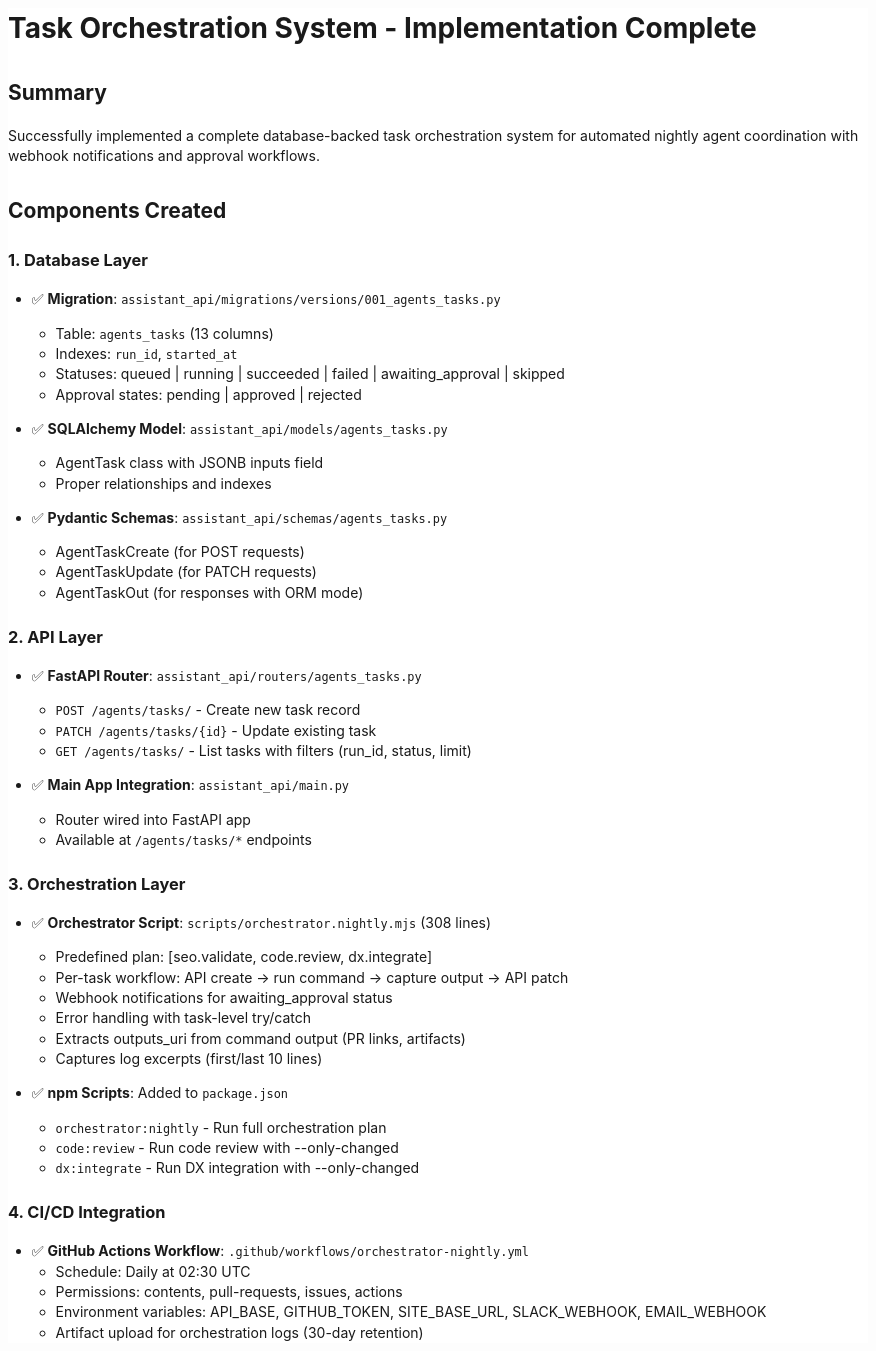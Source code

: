 # Task Orchestration System - Implementation Complete

## Summary

Successfully implemented a complete database-backed task orchestration system for automated nightly agent coordination with webhook notifications and approval workflows.

## Components Created

### 1. Database Layer
- ✅ **Migration**: `assistant_api/migrations/versions/001_agents_tasks.py`
  - Table: `agents_tasks` (13 columns)
  - Indexes: `run_id`, `started_at`
  - Statuses: queued | running | succeeded | failed | awaiting_approval | skipped
  - Approval states: pending | approved | rejected

- ✅ **SQLAlchemy Model**: `assistant_api/models/agents_tasks.py`
  - AgentTask class with JSONB inputs field
  - Proper relationships and indexes

- ✅ **Pydantic Schemas**: `assistant_api/schemas/agents_tasks.py`
  - AgentTaskCreate (for POST requests)
  - AgentTaskUpdate (for PATCH requests)
  - AgentTaskOut (for responses with ORM mode)

### 2. API Layer
- ✅ **FastAPI Router**: `assistant_api/routers/agents_tasks.py`
  - `POST /agents/tasks/` - Create new task record
  - `PATCH /agents/tasks/{id}` - Update existing task
  - `GET /agents/tasks/` - List tasks with filters (run_id, status, limit)

- ✅ **Main App Integration**: `assistant_api/main.py`
  - Router wired into FastAPI app
  - Available at `/agents/tasks/*` endpoints

### 3. Orchestration Layer
- ✅ **Orchestrator Script**: `scripts/orchestrator.nightly.mjs` (308 lines)
  - Predefined plan: [seo.validate, code.review, dx.integrate]
  - Per-task workflow: API create → run command → capture output → API patch
  - Webhook notifications for awaiting_approval status
  - Error handling with task-level try/catch
  - Extracts outputs_uri from command output (PR links, artifacts)
  - Captures log excerpts (first/last 10 lines)

- ✅ **npm Scripts**: Added to `package.json`
  - `orchestrator:nightly` - Run full orchestration plan
  - `code:review` - Run code review with --only-changed
  - `dx:integrate` - Run DX integration with --only-changed

### 4. CI/CD Integration
- ✅ **GitHub Actions Workflow**: `.github/workflows/orchestrator-nightly.yml`
  - Schedule: Daily at 02:30 UTC
  - Permissions: contents, pull-requests, issues, actions
  - Environment variables: API_BASE, GITHUB_TOKEN, SITE_BASE_URL, SLACK_WEBHOOK, EMAIL_WEBHOOK
  - Artifact upload for orchestration logs (30-day retention)
